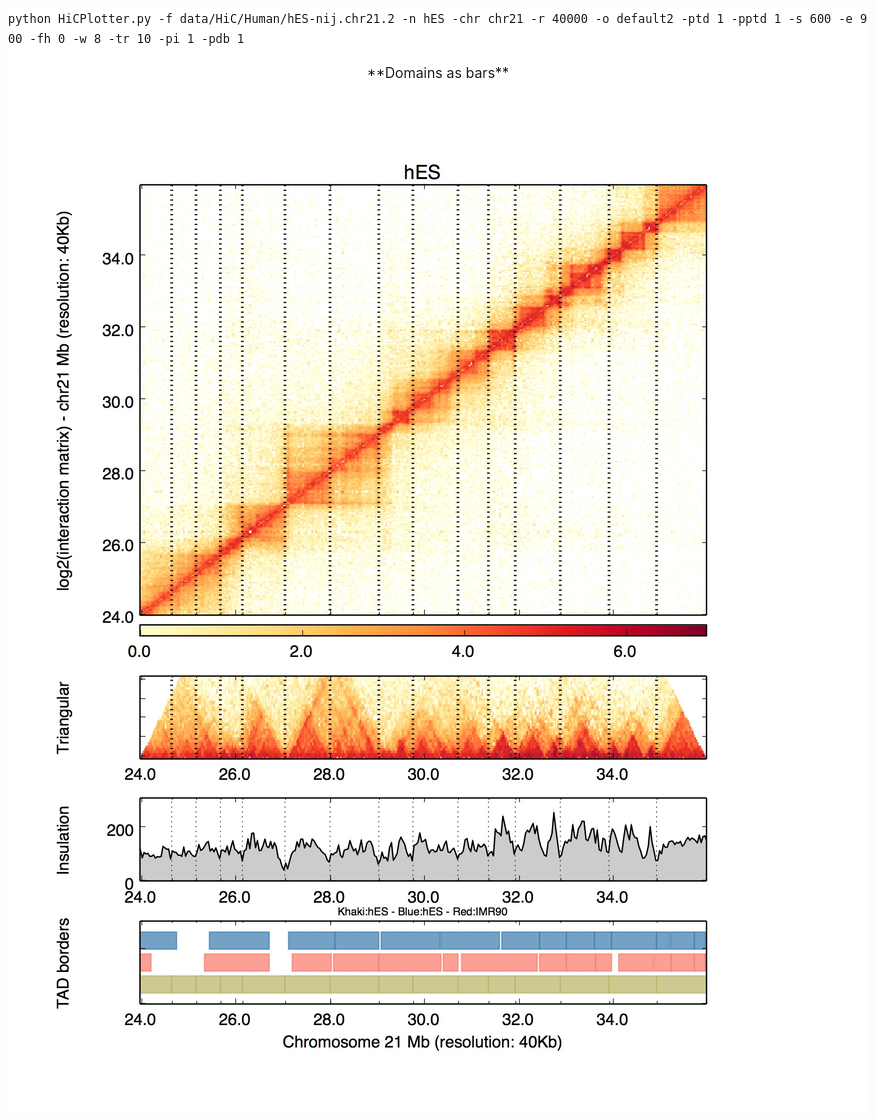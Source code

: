 	python HiCPlotter.py -f data/HiC/Human/hES-nij.chr21.2 -n hES -chr chr21 -r 40000 -o default2 -ptd 1 -pptd 1 -s 600 -e 900 -fh 0 -w 8 -tr 10 -pi 1 -pdb 1

<figure>
  <figcaption align="middle">**Domains as bars**</figcaption>
  <img src="examplePlots/default2bars-chr21.ofBins(600-900).40K.jpeg" alt="Example plot from HiCPlotter">
</figure>
